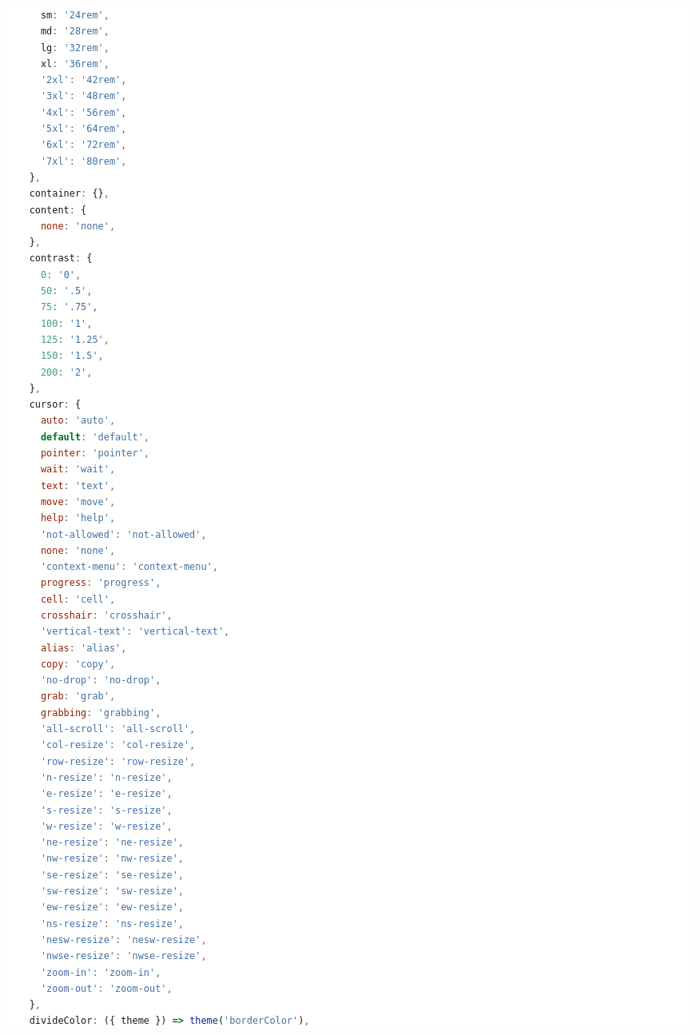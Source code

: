 ```javascript
      sm: '24rem',
      md: '28rem',
      lg: '32rem',
      xl: '36rem',
      '2xl': '42rem',
      '3xl': '48rem',
      '4xl': '56rem',
      '5xl': '64rem',
      '6xl': '72rem',
      '7xl': '80rem',
    },
    container: {},
    content: {
      none: 'none',
    },
    contrast: {
      0: '0',
      50: '.5',
      75: '.75',
      100: '1',
      125: '1.25',
      150: '1.5',
      200: '2',
    },
    cursor: {
      auto: 'auto',
      default: 'default',
      pointer: 'pointer',
      wait: 'wait',
      text: 'text',
      move: 'move',
      help: 'help',
      'not-allowed': 'not-allowed',
      none: 'none',
      'context-menu': 'context-menu',
      progress: 'progress',
      cell: 'cell',
      crosshair: 'crosshair',
      'vertical-text': 'vertical-text',
      alias: 'alias',
      copy: 'copy',
      'no-drop': 'no-drop',
      grab: 'grab',
      grabbing: 'grabbing',
      'all-scroll': 'all-scroll',
      'col-resize': 'col-resize',
      'row-resize': 'row-resize',
      'n-resize': 'n-resize',
      'e-resize': 'e-resize',
      's-resize': 's-resize',
      'w-resize': 'w-resize',
      'ne-resize': 'ne-resize',
      'nw-resize': 'nw-resize',
      'se-resize': 'se-resize',
      'sw-resize': 'sw-resize',
      'ew-resize': 'ew-resize',
      'ns-resize': 'ns-resize',
      'nesw-resize': 'nesw-resize',
      'nwse-resize': 'nwse-resize',
      'zoom-in': 'zoom-in',
      'zoom-out': 'zoom-out',
    },
    divideColor: ({ theme }) => theme('borderColor'),
```